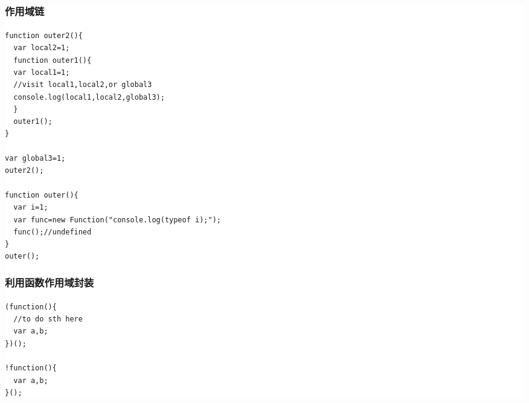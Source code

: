 

### 作用域链

```
function outer2(){
  var local2=1;
  function outer1(){
  var local1=1;
  //visit local1,local2,or global3
  console.log(local1,local2,global3);
  }
  outer1();
}

var global3=1;
outer2();

function outer(){
  var i=1;
  var func=new Function("console.log(typeof i);");
  func();//undefined
}
outer();
```



### 利用函数作用域封装

```
(function(){
  //to do sth here
  var a,b;
})();

!function(){
  var a,b;
}();
```























